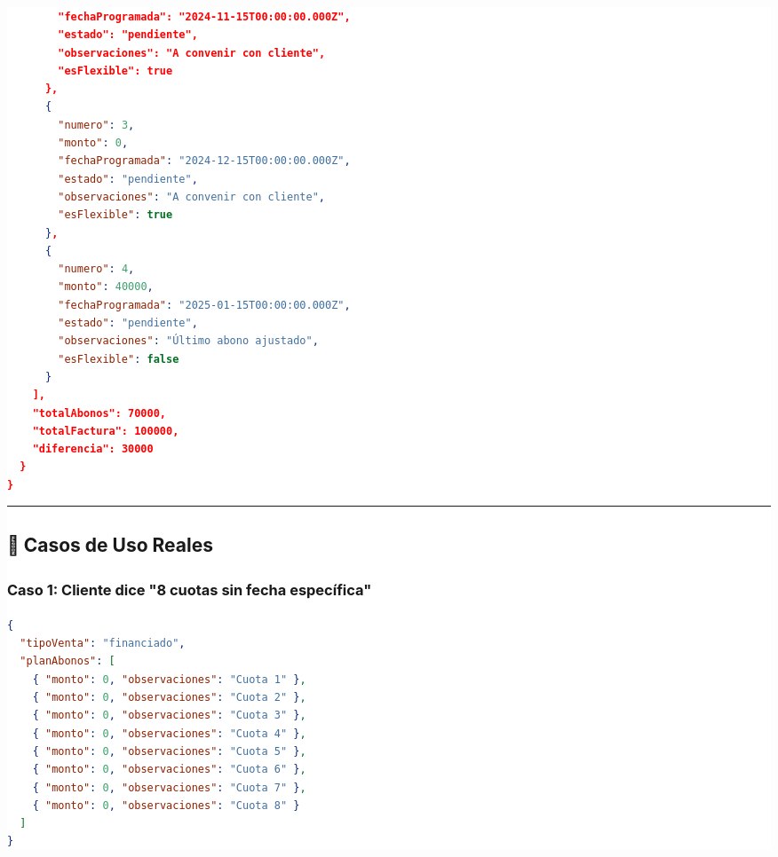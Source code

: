 ```json
        "fechaProgramada": "2024-11-15T00:00:00.000Z",
        "estado": "pendiente",
        "observaciones": "A convenir con cliente",
        "esFlexible": true
      },
      {
        "numero": 3,
        "monto": 0,
        "fechaProgramada": "2024-12-15T00:00:00.000Z",
        "estado": "pendiente",
        "observaciones": "A convenir con cliente",
        "esFlexible": true
      },
      {
        "numero": 4,
        "monto": 40000,
        "fechaProgramada": "2025-01-15T00:00:00.000Z",
        "estado": "pendiente",
        "observaciones": "Último abono ajustado",
        "esFlexible": false
      }
    ],
    "totalAbonos": 70000,
    "totalFactura": 100000,
    "diferencia": 30000
  }
}
```

---

## 🎯 Casos de Uso Reales

### **Caso 1: Cliente dice "8 cuotas sin fecha específica"**
```json
{
  "tipoVenta": "financiado",
  "planAbonos": [
    { "monto": 0, "observaciones": "Cuota 1" },
    { "monto": 0, "observaciones": "Cuota 2" },
    { "monto": 0, "observaciones": "Cuota 3" },
    { "monto": 0, "observaciones": "Cuota 4" },
    { "monto": 0, "observaciones": "Cuota 5" },
    { "monto": 0, "observaciones": "Cuota 6" },
    { "monto": 0, "observaciones": "Cuota 7" },
    { "monto": 0, "observaciones": "Cuota 8" }
  ]
}
```
